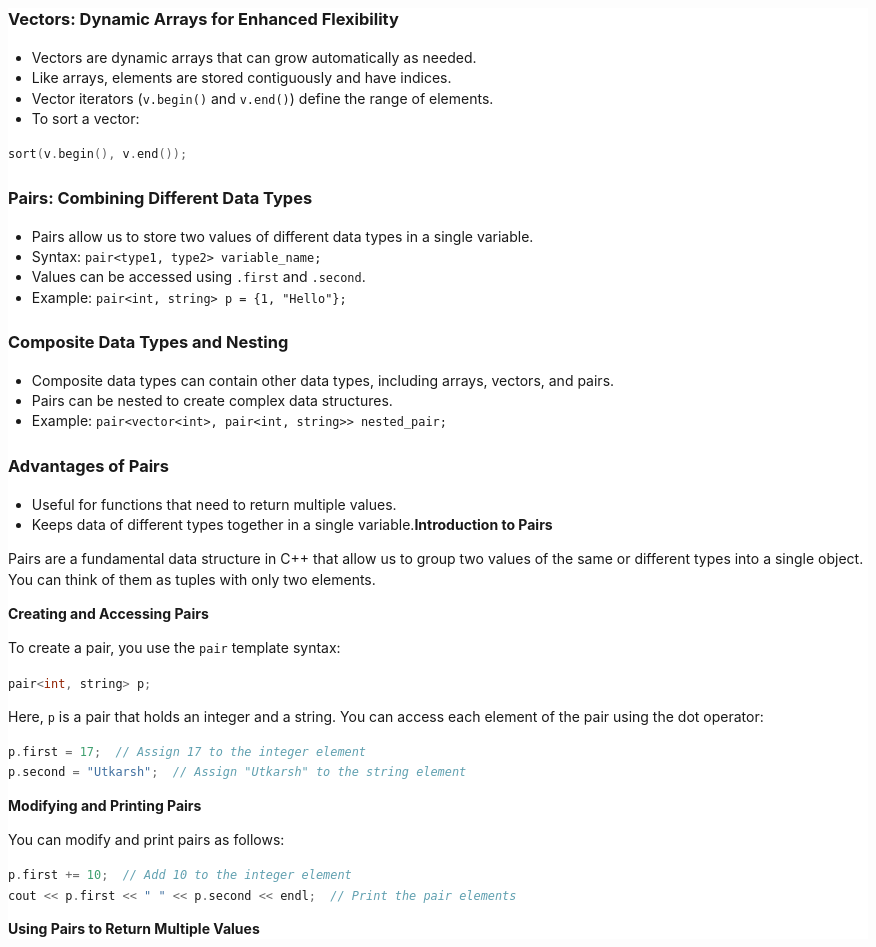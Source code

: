 ### Vectors: Dynamic Arrays for Enhanced Flexibility

- Vectors are dynamic arrays that can grow automatically as needed.
- Like arrays, elements are stored contiguously and have indices.
- Vector iterators (`v.begin()` and `v.end()`) define the range of elements.
- To sort a vector:
```cpp
sort(v.begin(), v.end());
```

### Pairs: Combining Different Data Types

- Pairs allow us to store two values of different data types in a single variable.
- Syntax: `pair<type1, type2> variable_name;`
- Values can be accessed using `.first` and `.second`.
- Example: `pair<int, string> p = {1, "Hello"};`

### Composite Data Types and Nesting

- Composite data types can contain other data types, including arrays, vectors, and pairs.
- Pairs can be nested to create complex data structures.
- Example: `pair<vector<int>, pair<int, string>> nested_pair;`

### Advantages of Pairs

- Useful for functions that need to return multiple values.
- Keeps data of different types together in a single variable.**Introduction to Pairs**

Pairs are a fundamental data structure in C++ that allow us to group two values of the same or different types into a single object. You can think of them as tuples with only two elements.

**Creating and Accessing Pairs**

To create a pair, you use the `pair` template syntax:

```cpp
pair<int, string> p;
```

Here, `p` is a pair that holds an integer and a string. You can access each element of the pair using the dot operator:

```cpp
p.first = 17;  // Assign 17 to the integer element
p.second = "Utkarsh";  // Assign "Utkarsh" to the string element
```

**Modifying and Printing Pairs**

You can modify and print pairs as follows:

```cpp
p.first += 10;  // Add 10 to the integer element
cout << p.first << " " << p.second << endl;  // Print the pair elements
```

**Using Pairs to Return Multiple Values**
